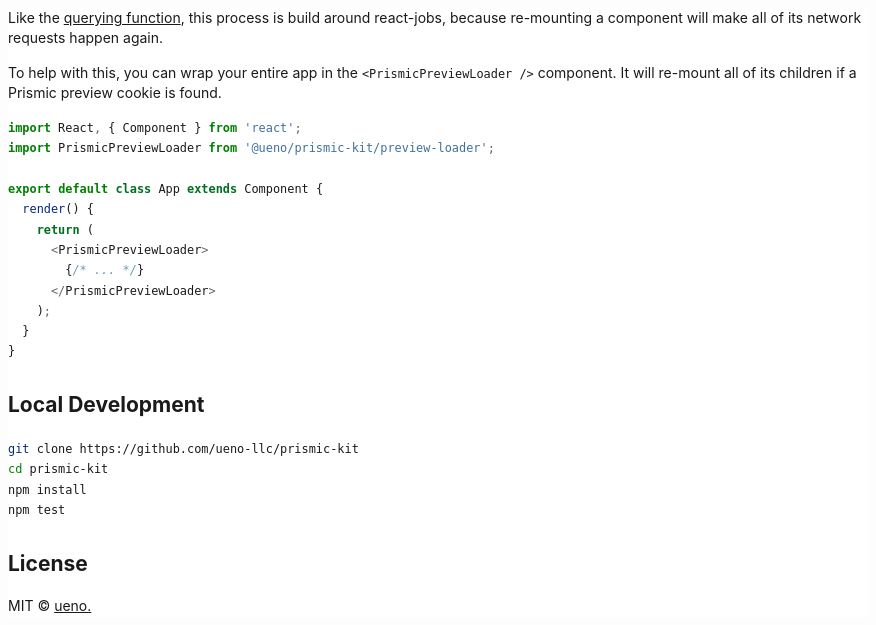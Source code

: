 Like the [querying function](#fetching-on-the-client), this process is build around react-jobs, because re-mounting a component will make all of its network requests happen again.

To help with this, you can wrap your entire app in the `<PrismicPreviewLoader />` component. It will re-mount all of its children if a Prismic preview cookie is found.

```js
import React, { Component } from 'react';
import PrismicPreviewLoader from '@ueno/prismic-kit/preview-loader';

export default class App extends Component {
  render() {
    return (
      <PrismicPreviewLoader>
        {/* ... */}
      </PrismicPreviewLoader>
    );
  }
}
```

## Local Development

```bash
git clone https://github.com/ueno-llc/prismic-kit
cd prismic-kit
npm install
npm test
```

## License

MIT &copy; [ueno.](https://ueno.co)
